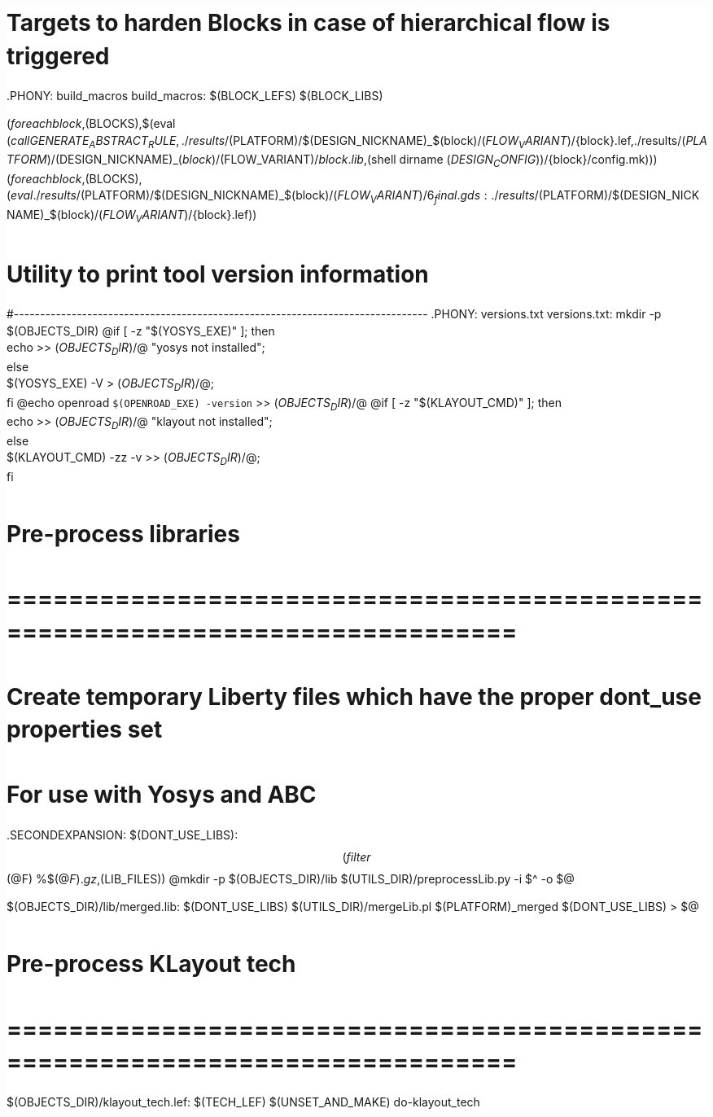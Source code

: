 # Targets to harden Blocks in case of hierarchical flow is triggered
.PHONY: build_macros
build_macros: $(BLOCK_LEFS) $(BLOCK_LIBS)

$(foreach block,$(BLOCKS),$(eval $(call GENERATE_ABSTRACT_RULE,./results/$(PLATFORM)/$(DESIGN_NICKNAME)_$(block)/$(FLOW_VARIANT)/${block}.lef,./results/$(PLATFORM)/$(DESIGN_NICKNAME)_$(block)/$(FLOW_VARIANT)/${block}.lib,$(shell dirname $(DESIGN_CONFIG))/${block}/config.mk)))
$(foreach block,$(BLOCKS),$(eval ./results/$(PLATFORM)/$(DESIGN_NICKNAME)_$(block)/$(FLOW_VARIANT)/6_final.gds: ./results/$(PLATFORM)/$(DESIGN_NICKNAME)_$(block)/$(FLOW_VARIANT)/${block}.lef))

# Utility to print tool version information
#-------------------------------------------------------------------------------
.PHONY: versions.txt
versions.txt:
        mkdir -p $(OBJECTS_DIR)
        @if [ -z "$(YOSYS_EXE)" ]; then \
                echo >> $(OBJECTS_DIR)/$@ "yosys not installed"; \
        else \
                $(YOSYS_EXE) -V > $(OBJECTS_DIR)/$@; \
        fi
        @echo openroad `$(OPENROAD_EXE) -version` >> $(OBJECTS_DIR)/$@
        @if [ -z "$(KLAYOUT_CMD)" ]; then \
                echo >> $(OBJECTS_DIR)/$@ "klayout not installed"; \
        else \
                $(KLAYOUT_CMD) -zz -v >> $(OBJECTS_DIR)/$@; \
        fi

# Pre-process libraries
# ==============================================================================

# Create temporary Liberty files which have the proper dont_use properties set
# For use with Yosys and ABC
.SECONDEXPANSION:
$(DONT_USE_LIBS): $$(filter %$$(@F) %$$(@F).gz,$(LIB_FILES))
        @mkdir -p $(OBJECTS_DIR)/lib
        $(UTILS_DIR)/preprocessLib.py -i $^ -o $@

$(OBJECTS_DIR)/lib/merged.lib: $(DONT_USE_LIBS)
        $(UTILS_DIR)/mergeLib.pl $(PLATFORM)_merged $(DONT_USE_LIBS) > $@

# Pre-process KLayout tech
# ==============================================================================
$(OBJECTS_DIR)/klayout_tech.lef: $(TECH_LEF)
        $(UNSET_AND_MAKE) do-klayout_tech
